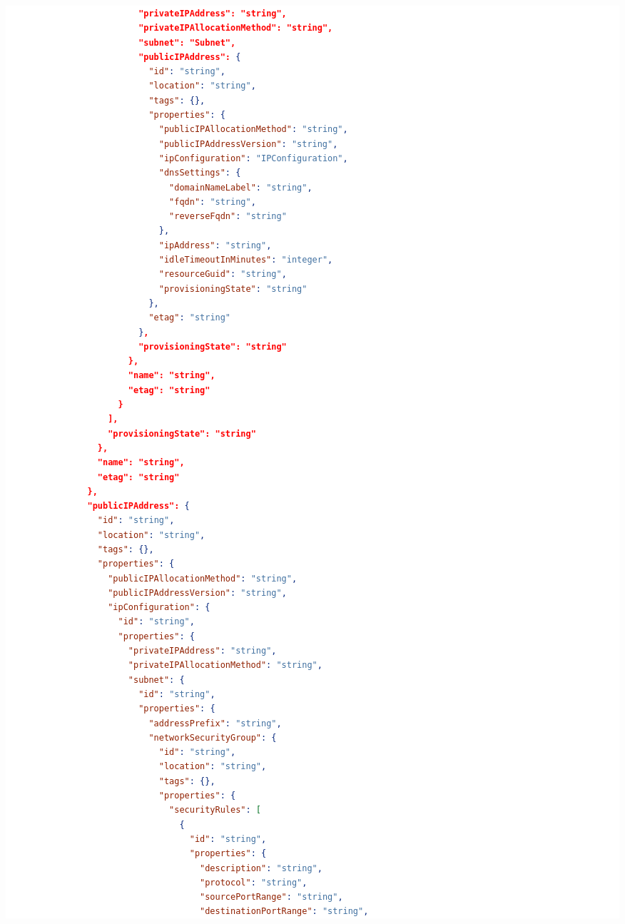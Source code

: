```json
                          "privateIPAddress": "string",
                          "privateIPAllocationMethod": "string",
                          "subnet": "Subnet",
                          "publicIPAddress": {
                            "id": "string",
                            "location": "string",
                            "tags": {},
                            "properties": {
                              "publicIPAllocationMethod": "string",
                              "publicIPAddressVersion": "string",
                              "ipConfiguration": "IPConfiguration",
                              "dnsSettings": {
                                "domainNameLabel": "string",
                                "fqdn": "string",
                                "reverseFqdn": "string"
                              },
                              "ipAddress": "string",
                              "idleTimeoutInMinutes": "integer",
                              "resourceGuid": "string",
                              "provisioningState": "string"
                            },
                            "etag": "string"
                          },
                          "provisioningState": "string"
                        },
                        "name": "string",
                        "etag": "string"
                      }
                    ],
                    "provisioningState": "string"
                  },
                  "name": "string",
                  "etag": "string"
                },
                "publicIPAddress": {
                  "id": "string",
                  "location": "string",
                  "tags": {},
                  "properties": {
                    "publicIPAllocationMethod": "string",
                    "publicIPAddressVersion": "string",
                    "ipConfiguration": {
                      "id": "string",
                      "properties": {
                        "privateIPAddress": "string",
                        "privateIPAllocationMethod": "string",
                        "subnet": {
                          "id": "string",
                          "properties": {
                            "addressPrefix": "string",
                            "networkSecurityGroup": {
                              "id": "string",
                              "location": "string",
                              "tags": {},
                              "properties": {
                                "securityRules": [
                                  {
                                    "id": "string",
                                    "properties": {
                                      "description": "string",
                                      "protocol": "string",
                                      "sourcePortRange": "string",
                                      "destinationPortRange": "string",
```